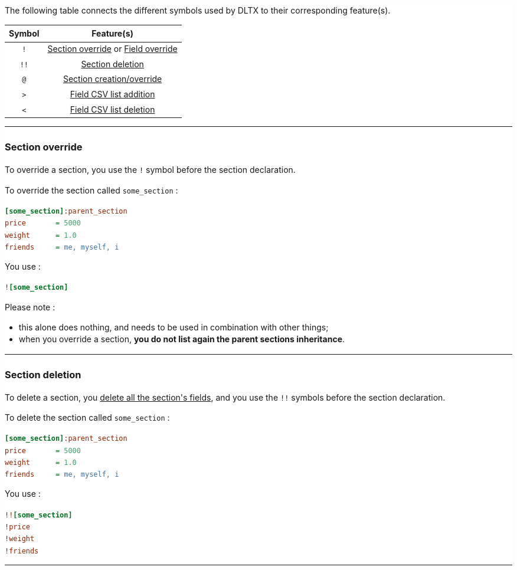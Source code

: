 The following table connects the different symbols used by DLTX to their corresponding feature(s).

| Symbol  |                                 Feature(s)                                 |
|:-------:|:--------------------------------------------------------------------------:|
|   `!`   | [Section override](#section-override) or [Field override](#field-override) |
|  `!!`   |                   [Section deletion](#section-deletion)                    |
|   `@`   |           [Section creation/override](#section-creationoverride)           |
|   `>`   |            [Field CSV list addition](#field-csv-list-addition)             |
|   `<`   |            [Field CSV list deletion](#field-csv-list-deletion)             |

---

### Section override

To override a section, you use the `!` symbol before the section declaration.

To override the section called `some_section` :
```ini
[some_section]:parent_section
price       = 5000
weight      = 1.0
friends     = me, myself, i
```
You use :
```ini
![some_section]
```

Please note :
- this alone does nothing, and needs to be used in combination with other things;
- when you override a section, **you do not list again the parent sections inheritance**.

---

### Section deletion

To delete a section, you [delete all the section's fields](#field-deletion), and you use the `!!` symbols before the section declaration.

To delete the section called `some_section` :
```ini
[some_section]:parent_section
price       = 5000
weight      = 1.0
friends     = me, myself, i
```
You use :
```ini
!![some_section]
!price
!weight
!friends
```

---